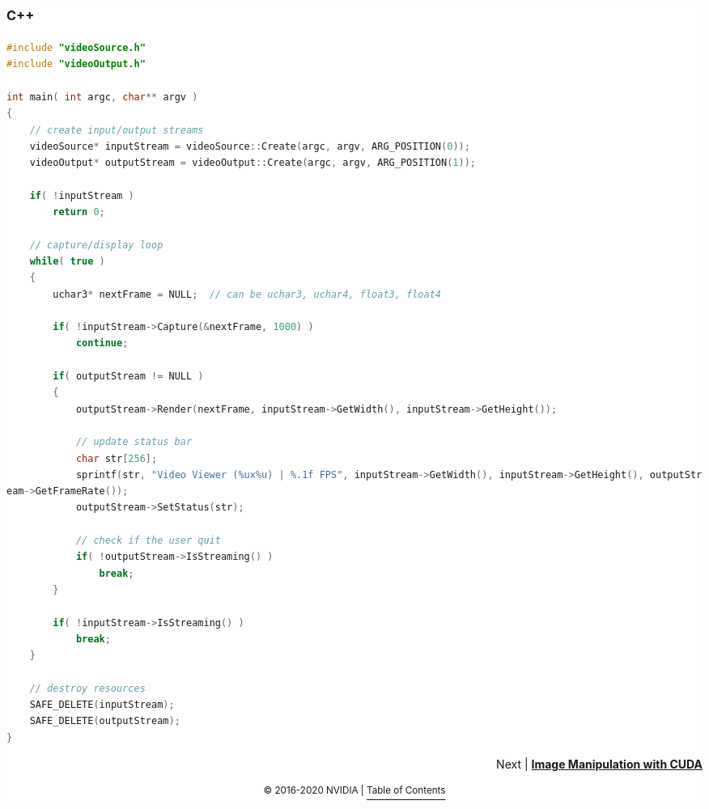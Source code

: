 ### C++
```c++
#include "videoSource.h"
#include "videoOutput.h"

int main( int argc, char** argv )
{
	// create input/output streams
	videoSource* inputStream = videoSource::Create(argc, argv, ARG_POSITION(0));
	videoOutput* outputStream = videoOutput::Create(argc, argv, ARG_POSITION(1));
	
	if( !inputStream )
		return 0;

	// capture/display loop
	while( true )
	{
		uchar3* nextFrame = NULL;  // can be uchar3, uchar4, float3, float4

		if( !inputStream->Capture(&nextFrame, 1000) )
			continue;

		if( outputStream != NULL )
		{
			outputStream->Render(nextFrame, inputStream->GetWidth(), inputStream->GetHeight());

			// update status bar
			char str[256];
			sprintf(str, "Video Viewer (%ux%u) | %.1f FPS", inputStream->GetWidth(), inputStream->GetHeight(), outputStream->GetFrameRate());
			outputStream->SetStatus(str);	

			// check if the user quit
			if( !outputStream->IsStreaming() )
				break;
		}

		if( !inputStream->IsStreaming() )
			break;
	}

	// destroy resources
	SAFE_DELETE(inputStream);
	SAFE_DELETE(outputStream);
}
```

<p align="right">Next | <b><a href="aux-image.md">Image Manipulation with CUDA</a></b>
<p align="center"><sup>© 2016-2020 NVIDIA | </sup><a href="../README.md#hello-ai-world"><sup>Table of Contents</sup></a></p>

